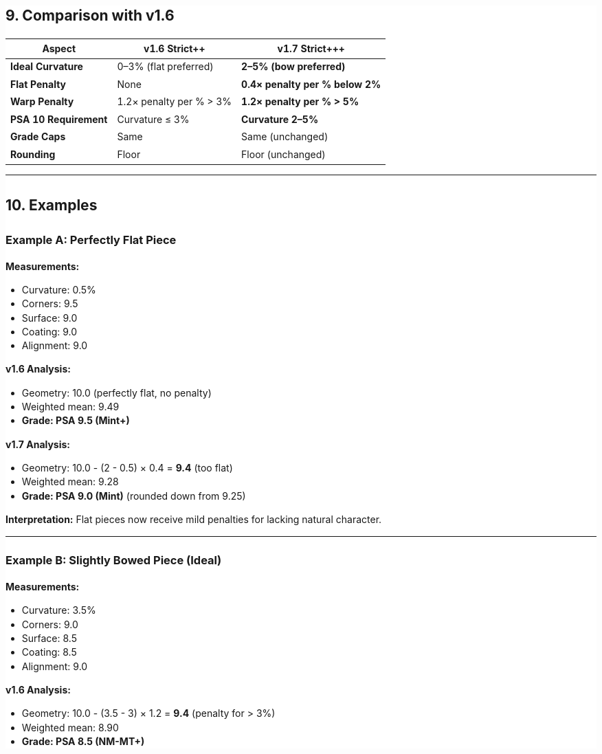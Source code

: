 
## 9. Comparison with v1.6

| Aspect | v1.6 Strict++ | v1.7 Strict+++ |
|--------|---------------|----------------|
| **Ideal Curvature** | 0–3% (flat preferred) | **2–5% (bow preferred)** |
| **Flat Penalty** | None | **0.4× penalty per % below 2%** |
| **Warp Penalty** | 1.2× penalty per % > 3% | **1.2× penalty per % > 5%** |
| **PSA 10 Requirement** | Curvature ≤ 3% | **Curvature 2–5%** |
| **Grade Caps** | Same | Same (unchanged) |
| **Rounding** | Floor | Floor (unchanged) |

---

## 10. Examples

### Example A: Perfectly Flat Piece
**Measurements:**
- Curvature: 0.5%
- Corners: 9.5
- Surface: 9.0
- Coating: 9.0
- Alignment: 9.0

**v1.6 Analysis:**
- Geometry: 10.0 (perfectly flat, no penalty)
- Weighted mean: 9.49
- **Grade: PSA 9.5 (Mint+)**

**v1.7 Analysis:**
- Geometry: 10.0 - (2 - 0.5) × 0.4 = **9.4** (too flat)
- Weighted mean: 9.28
- **Grade: PSA 9.0 (Mint)** (rounded down from 9.25)

**Interpretation:** Flat pieces now receive mild penalties for lacking natural character.

---

### Example B: Slightly Bowed Piece (Ideal)
**Measurements:**
- Curvature: 3.5%
- Corners: 9.0
- Surface: 8.5
- Coating: 8.5
- Alignment: 9.0

**v1.6 Analysis:**
- Geometry: 10.0 - (3.5 - 3) × 1.2 = **9.4** (penalty for > 3%)
- Weighted mean: 8.90
- **Grade: PSA 8.5 (NM-MT+)**
